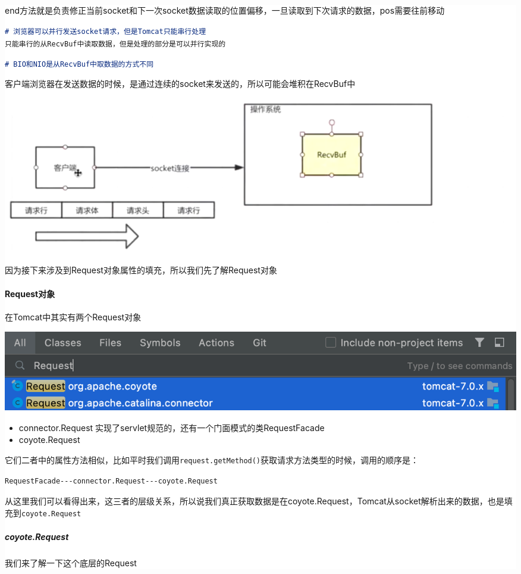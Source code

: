 end方法就是负责修正当前socket和下一次socket数据读取的位置偏移，一旦读取到下次请求的数据，pos需要往前移动

```markdown
# 浏览器可以并行发送socket请求，但是Tomcat只能串行处理
只能串行的从RecvBuf中读取数据，但是处理的部分是可以并行实现的
```

```markdown
# BIO和NIO是从RecvBuf中取数据的方式不同
```

客户端浏览器在发送数据的时候，是通过连续的socket来发送的，所以可能会堆积在RecvBuf中

![image-20220222152104907](./tomcat剖析/image-20220222152104907.png)



因为接下来涉及到Request对象属性的填充，所以我们先了解Request对象

#### Request对象

在Tomcat中其实有两个Request对象

![image-20220221201451969](./tomcat剖析/image-20220221201451969.png)

- connector.Request 实现了servlet规范的，还有一个门面模式的类RequestFacade
- coyote.Request 

它们二者中的属性方法相似，比如平时我们调用`request.getMethod()`获取请求方法类型的时候，调用的顺序是：

`RequestFacade---connector.Request---coyote.Request`

从这里我们可以看得出来，这三者的层级关系，所以说我们真正获取数据是在coyote.Request，Tomcat从socket解析出来的数据，也是填充到`coyote.Request`

##### coyote.Request

我们来了解一下这个底层的Request

